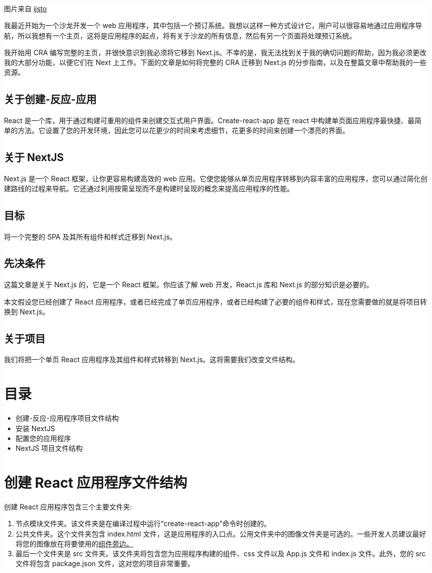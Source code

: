 图片来自 [ijsto](https://github.com/ijsto/reactnextjssnippets)

我最近开始为一个沙龙开发一个 web 应用程序，其中包括一个预订系统。我想以这样一种方式设计它，用户可以很容易地通过应用程序导航，所以我想有一个主页，这将是应用程序的起点，将有关于沙龙的所有信息，然后有另一个页面将处理预订系统。

我开始用 CRA 编写完整的主页，并很快意识到我必须将它移到 Next.js。不幸的是，我无法找到关于我的确切问题的帮助，因为我必须更改我的大部分功能，以便它们在 Next 上工作。下面的文章是如何将完整的 CRA 迁移到 Next.js 的分步指南，以及在整篇文章中帮助我的一些资源。

## 关于创建-反应-应用

React 是一个库，用于通过构建可重用的组件来创建交互式用户界面。Create-react-app 是在 react 中构建单页面应用程序最快捷、最简单的方法。它设置了您的开发环境，因此您可以花更少的时间来考虑细节，花更多的时间来创建一个漂亮的界面。

## 关于 NextJS

Next.js 是一个 React 框架，让你更容易构建高效的 web 应用。它使您能够从单页应用程序转移到内容丰富的应用程序，您可以通过简化创建路线的过程来导航。它还通过利用按需呈现而不是构建时呈现的概念来提高应用程序的性能。

## 目标

将一个完整的 SPA 及其所有组件和样式迁移到 Next.js。

## 先决条件

这篇文章是关于 Next.js 的，它是一个 React 框架。你应该了解 web 开发，React.js 库和 Next.js 的部分知识是必要的。

本文假设您已经创建了 React 应用程序，或者已经完成了单页应用程序，或者已经构建了必要的组件和样式，现在您需要做的就是将项目转换到 Next.js。

## 关于项目

我们将把一个单页 React 应用程序及其组件和样式转移到 Next.js。这将需要我们改变文件结构。

# 目录

*   创建-反应-应用程序项目文件结构
*   安装 NextJS
*   配置您的应用程序
*   NextJS 项目文件结构

# 创建 React 应用程序文件结构

创建 React 应用程序包含三个主要文件夹:

1.  节点模块文件夹。该文件夹是在编译过程中运行“create-react-app”命令时创建的。
2.  公共文件夹。这个文件夹包含 index.html 文件，这是应用程序的入口点。公用文件夹中的图像文件夹是可选的。一些开发人员建议最好将您的图像放在将要使用的[组件旁边。](https://bobbyhadz.com/blog/react-where-to-put-images)
3.  最后一个文件夹是 src 文件夹。该文件夹将包含您为应用程序构建的组件、css 文件以及 App.js 文件和 index.js 文件。此外，您的 src 文件将包含 package.json 文件，这对您的项目非常重要。
